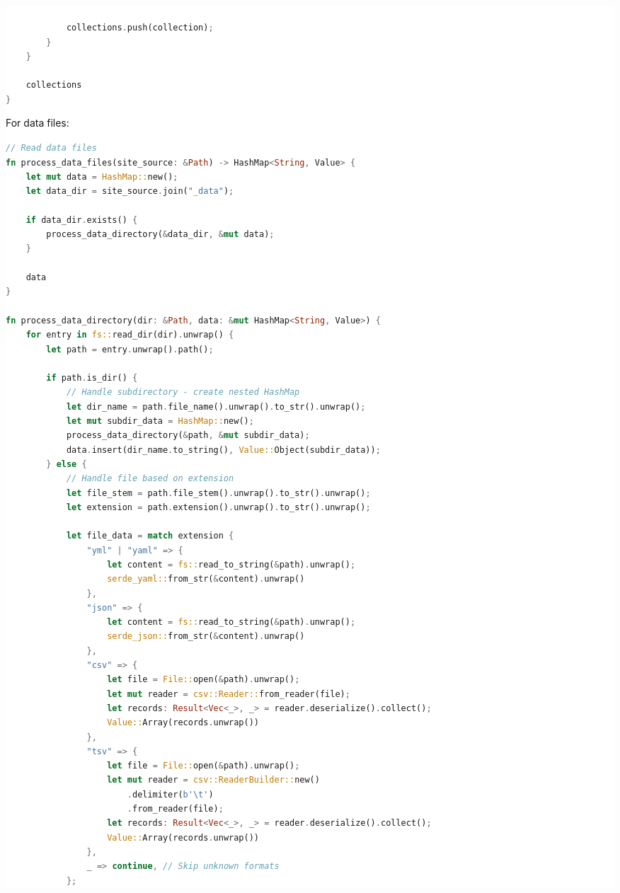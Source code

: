 ```rust
            
            collections.push(collection);
        }
    }
    
    collections
}
```

For data files:

```rust
// Read data files
fn process_data_files(site_source: &Path) -> HashMap<String, Value> {
    let mut data = HashMap::new();
    let data_dir = site_source.join("_data");
    
    if data_dir.exists() {
        process_data_directory(&data_dir, &mut data);
    }
    
    data
}

fn process_data_directory(dir: &Path, data: &mut HashMap<String, Value>) {
    for entry in fs::read_dir(dir).unwrap() {
        let path = entry.unwrap().path();
        
        if path.is_dir() {
            // Handle subdirectory - create nested HashMap
            let dir_name = path.file_name().unwrap().to_str().unwrap();
            let mut subdir_data = HashMap::new();
            process_data_directory(&path, &mut subdir_data);
            data.insert(dir_name.to_string(), Value::Object(subdir_data));
        } else {
            // Handle file based on extension
            let file_stem = path.file_stem().unwrap().to_str().unwrap();
            let extension = path.extension().unwrap().to_str().unwrap();
            
            let file_data = match extension {
                "yml" | "yaml" => {
                    let content = fs::read_to_string(&path).unwrap();
                    serde_yaml::from_str(&content).unwrap()
                },
                "json" => {
                    let content = fs::read_to_string(&path).unwrap();
                    serde_json::from_str(&content).unwrap()
                },
                "csv" => {
                    let file = File::open(&path).unwrap();
                    let mut reader = csv::Reader::from_reader(file);
                    let records: Result<Vec<_>, _> = reader.deserialize().collect();
                    Value::Array(records.unwrap())
                },
                "tsv" => {
                    let file = File::open(&path).unwrap();
                    let mut reader = csv::ReaderBuilder::new()
                        .delimiter(b'\t')
                        .from_reader(file);
                    let records: Result<Vec<_>, _> = reader.deserialize().collect();
                    Value::Array(records.unwrap())
                },
                _ => continue, // Skip unknown formats
            };
```